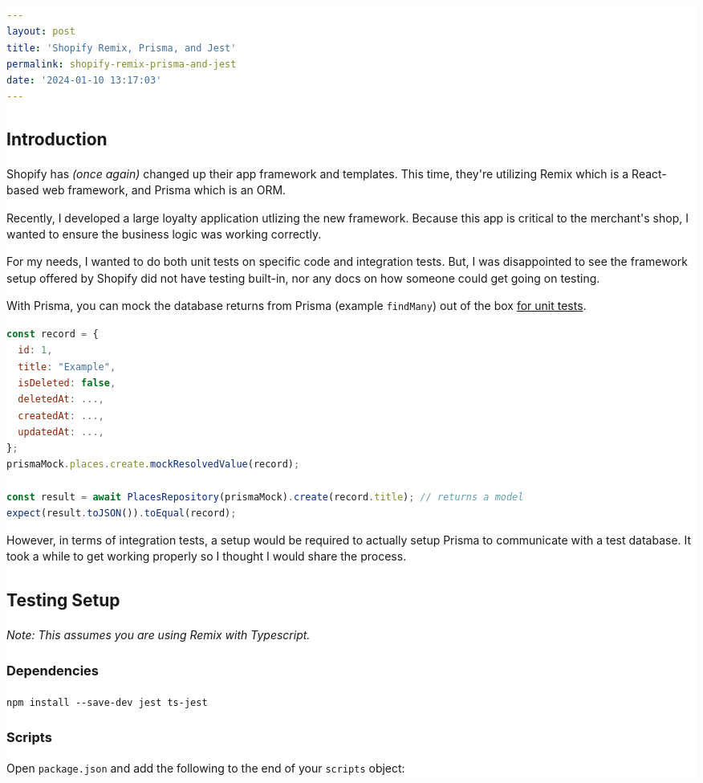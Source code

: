 ```yaml
---
layout: post
title: 'Shopify Remix, Prisma, and Jest'
permalink: shopify-remix-prisma-and-jest
date: '2024-01-10 13:17:03'
---
```


## Introduction

Shopify has *(once again)* changed up their app framework and templates. This time, they're utilizing Remix which is a React-based web framework, and Prisma which is an ORM.

Recently, I developed a large loyalty application utlizing the new framework. Because this app is critical to the merchant's shop, I wanted to ensure the business logic was working correctly.

For my needs, I wanted to do both unit tests on specific code and integration tests. But, I was disappointed to see the framework setup offered by Shopify did not have testing built-in, nor any docs on how someone could get going on testing.

With Prisma, you can mock the database returns from Prisma (example `findMany`) out of the box [for unit tests](https://www.prisma.io/docs/orm/prisma-client/testing/unit-testing).

```js
const record = {
  id: 1,
  title: "Example",
  isDeleted: false,
  deletedAt: ...,
  createdAt: ...,
  updatedAt: ...,
};
prismaMock.places.create.mockResolvedValue(record);

const result = await PlacesRepository(prismaMock).create(record.title); // returns a model
expect(result.toJSON()).toEqual(record);
```

However, in terms of integration tests, a setup would be required to actually setup Prisma to communicate with a test database. It took a while to get working properly so I thought I would share the process.

## Testing Setup

*Note: This assumes you are using Remix with Typescript.*

### Dependencies

`npm install --save-dev jest ts-jest`

### Scripts

Open `package.json` and add the following to the end of your `scripts` object:
